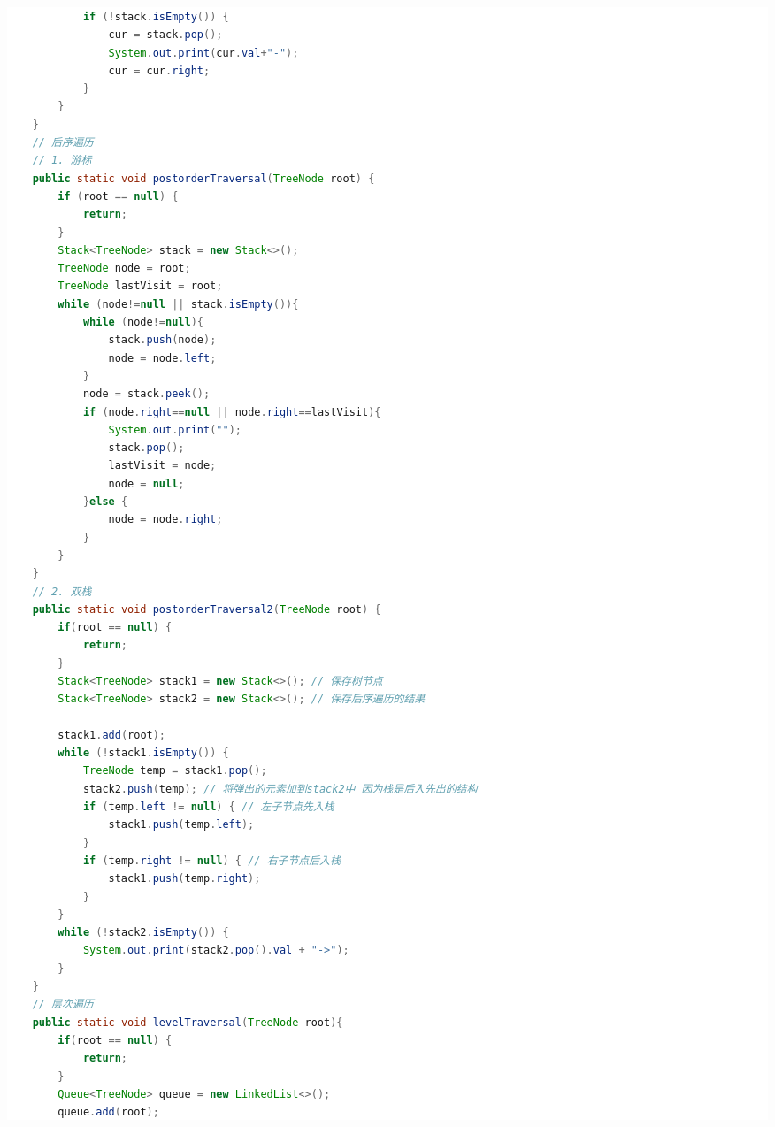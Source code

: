 ```java
            if (!stack.isEmpty()) {
                cur = stack.pop();
                System.out.print(cur.val+"-");
                cur = cur.right;
            }
        }
    }
    // 后序遍历
    // 1. 游标
    public static void postorderTraversal(TreeNode root) {
        if (root == null) {
            return;
        }
        Stack<TreeNode> stack = new Stack<>();
        TreeNode node = root;
        TreeNode lastVisit = root;
        while (node!=null || stack.isEmpty()){
            while (node!=null){
                stack.push(node);
                node = node.left;
            }
            node = stack.peek();
            if (node.right==null || node.right==lastVisit){
                System.out.print("");
                stack.pop();
                lastVisit = node;
                node = null;
            }else {
                node = node.right;
            }
        }
    }
    // 2. 双栈
    public static void postorderTraversal2(TreeNode root) {
        if(root == null) {
            return;
        }
        Stack<TreeNode> stack1 = new Stack<>(); // 保存树节点
        Stack<TreeNode> stack2 = new Stack<>(); // 保存后序遍历的结果

        stack1.add(root);
        while (!stack1.isEmpty()) {
            TreeNode temp = stack1.pop();
            stack2.push(temp); // 将弹出的元素加到stack2中 因为栈是后入先出的结构
            if (temp.left != null) { // 左子节点先入栈
                stack1.push(temp.left);
            }
            if (temp.right != null) { // 右子节点后入栈
                stack1.push(temp.right);
            }
        }
        while (!stack2.isEmpty()) {
            System.out.print(stack2.pop().val + "->");
        }
    }
    // 层次遍历
    public static void levelTraversal(TreeNode root){
        if(root == null) {
            return;
        }
        Queue<TreeNode> queue = new LinkedList<>();
        queue.add(root);

```